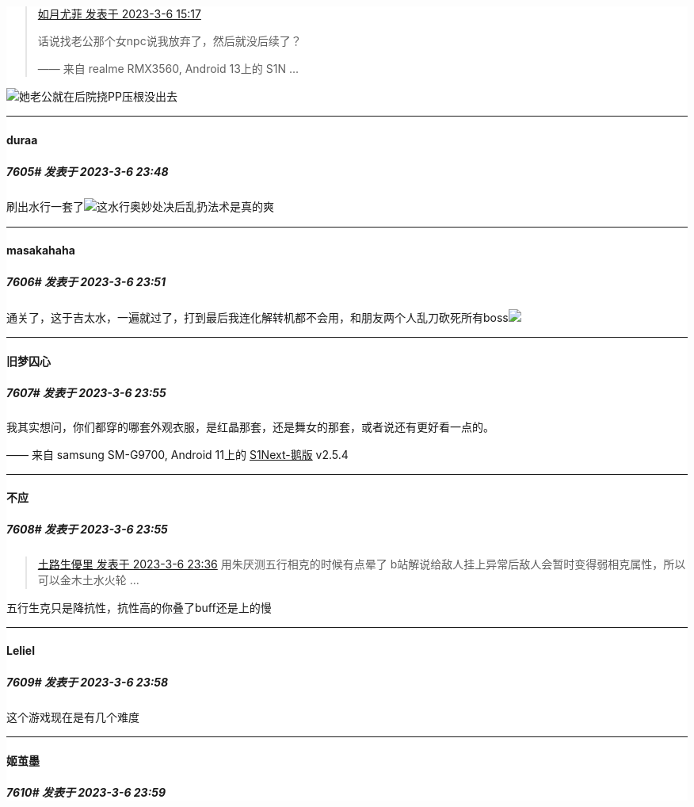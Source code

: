 <blockquote><a href="httphttps://bbs.saraba1st.com/2b/forum.php?mod=redirect&amp;goto=findpost&amp;pid=59987454&amp;ptid=2075355" target="_blank">如月尤菲 发表于 2023-3-6 15:17</a>

话说找老公那个女npc说我放弃了，然后就没后续了？

—— 来自 realme RMX3560, Android 13上的 S1N ...</blockquote>
<img src="https://static.saraba1st.com/image/smiley/face2017/002.png" referrerpolicy="no-referrer">她老公就在后院挠PP压根没出去

*****

####  duraa  
##### 7605#       发表于 2023-3-6 23:48

刷出水行一套了<img src="https://static.saraba1st.com/image/smiley/face2017/160.png" referrerpolicy="no-referrer">这水行奥妙处决后乱扔法术是真的爽

*****

####  masakahaha  
##### 7606#       发表于 2023-3-6 23:51

通关了，这于吉太水，一遍就过了，打到最后我连化解转机都不会用，和朋友两个人乱刀砍死所有boss<img src="https://static.saraba1st.com/image/smiley/face2017/067.png" referrerpolicy="no-referrer">


*****

####  旧梦囚心  
##### 7607#       发表于 2023-3-6 23:55

我其实想问，你们都穿的哪套外观衣服，是红晶那套，还是舞女的那套，或者说还有更好看一点的。

—— 来自 samsung SM-G9700, Android 11上的 [S1Next-鹅版](https://github.com/ykrank/S1-Next/releases) v2.5.4

*****

####  不应  
##### 7608#       发表于 2023-3-6 23:55

<blockquote><a href="httphttps://bbs.saraba1st.com/2b/forum.php?mod=redirect&amp;goto=findpost&amp;pid=59993119&amp;ptid=2075355" target="_blank">土路生優里 发表于 2023-3-6 23:36</a>
用朱厌测五行相克的时候有点晕了
b站解说给敌人挂上异常后敌人会暂时变得弱相克属性，所以可以金木土水火轮 ...</blockquote>
五行生克只是降抗性，抗性高的你叠了buff还是上的慢

*****

####  Leliel  
##### 7609#       发表于 2023-3-6 23:58

这个游戏现在是有几个难度

*****

####  姬茧墨  
##### 7610#       发表于 2023-3-6 23:59

